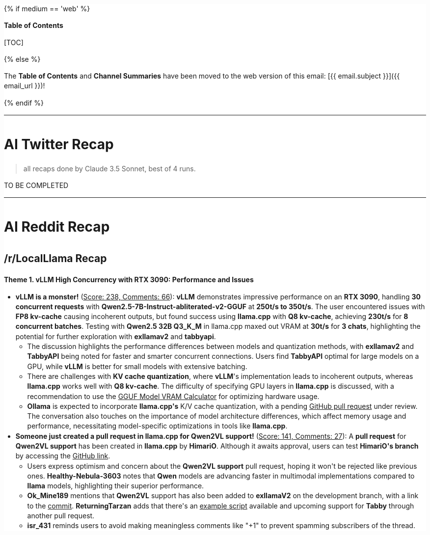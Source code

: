{% if medium == 'web' %}

**Table of Contents**

[TOC]

{% else %}

The **Table of Contents** and **Channel Summaries** have been moved to the web version of this email: [{{ email.subject }}]({{ email_url }})!

{% endif %}

---

# AI Twitter Recap

> all recaps done by Claude 3.5 Sonnet, best of 4 runs.

TO BE COMPLETED

---

# AI Reddit Recap

## /r/LocalLlama Recap

**Theme 1. vLLM High Concurrency with RTX 3090: Performance and Issues**

- **vLLM is a monster!** ([Score: 238, Comments: 66](https://reddit.com/r/LocalLLaMA/comments/1gtumyc/vllm_is_a_monster/)): **vLLM** demonstrates impressive performance on an **RTX 3090**, handling **30 concurrent requests** with **Qwen2.5-7B-Instruct-abliterated-v2-GGUF** at **250t/s to 350t/s**. The user encountered issues with **FP8 kv-cache** causing incoherent outputs, but found success using **llama.cpp** with **Q8 kv-cache**, achieving **230t/s** for **8 concurrent batches**. Testing with **Qwen2.5 32B Q3_K_M** in llama.cpp maxed out VRAM at **30t/s** for **3 chats**, highlighting the potential for further exploration with **exllamav2** and **tabbyapi**.
  - The discussion highlights the performance differences between models and quantization methods, with **exllamav2** and **TabbyAPI** being noted for faster and smarter concurrent connections. Users find **TabbyAPI** optimal for large models on a GPU, while **vLLM** is better for small models with extensive batching.
  - There are challenges with **KV cache quantization**, where **vLLM**'s implementation leads to incoherent outputs, whereas **llama.cpp** works well with **Q8 kv-cache**. The difficulty of specifying GPU layers in **llama.cpp** is discussed, with a recommendation to use the [GGUF Model VRAM Calculator](https://hf.rst.im/spaces/DavidAU/GGUF-Model-VRAM-Calculator) for optimizing hardware usage.
  - **Ollama** is expected to incorporate **llama.cpp's** K/V cache quantization, with a pending [GitHub pull request](https://github.com/ollama/ollama/pull/6279) under review. The conversation also touches on the importance of model architecture differences, which affect memory usage and performance, necessitating model-specific optimizations in tools like **llama.cpp**.
- **Someone just created a pull request in llama.cpp for Qwen2VL support!** ([Score: 141, Comments: 27](https://reddit.com/r/LocalLLaMA/comments/1gu0ria/someone_just_created_a_pull_request_in_llamacpp/)): A **pull request** for **Qwen2VL support** has been created in **llama.cpp** by **HimariO**. Although it awaits approval, users can test **HimariO's branch** by accessing the [GitHub link](https://github.com/ggerganov/llama.cpp/pull/10361).
  - Users express optimism and concern about the **Qwen2VL support** pull request, hoping it won't be rejected like previous ones. **Healthy-Nebula-3603** notes that **Qwen** models are advancing faster in multimodal implementations compared to **llama** models, highlighting their superior performance.
  - **Ok_Mine189** mentions that **Qwen2VL** support has also been added to **exllamaV2** on the development branch, with a link to the [commit](https://github.com/turboderp/exllamav2/commit/be3eeb403d28a4cf5b4b7d7864d446726e16a059). **ReturningTarzan** adds that there's an [example script](https://github.com/turboderp/exllamav2/blob/dev/examples/multimodal.py) available and upcoming support for **Tabby** through another pull request.
  - **isr_431** reminds users to avoid making meaningless comments like "+1" to prevent spamming subscribers of the thread.

